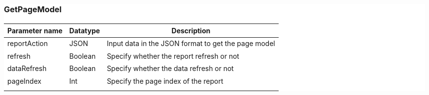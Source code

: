 ### GetPageModel

<table>
<thead>
<tr>
<th>
Parameter name
</th>
<th>
Datatype
</th>
<th>
Description
</th>
</tr>
</thead>
<tbody>
<tr>
<td class="parameter name">
reportAction
</td>
<td class="datatype">
JSON
</td>
<td class="description">
Input data in the JSON format to get the page model
</td>
</tr>
<tr>
<td class="parameter name">
refresh
</td>
<td class="datatype">
Boolean
</td>
<td class="description">
Specify whether the report refresh or not 
</td>
</tr>
<tr>
<td class="parameter name">
dataRefresh 
</td>
<td class="datatype">
Boolean 
</td>
<td class="description">
Specify whether the data refresh or not
</td>
</tr>
<tr>
<td class="parameter name">
pageIndex 
</td>
<td class="datatype">
Int
</td>
<td class="description">
Specify the page index of the report
</td>
</tr>
<tr>
<td class="parameter name">
